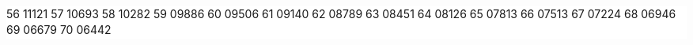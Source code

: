<td>56</td>
<td>11121</td>
</tr>
<tr>
<td>57</td>
<td>10693</td>
</tr>
<tr>
<td>58</td>
<td>10282</td>
</tr>
<tr>
<td>59</td>
<td>09886</td>
</tr>
<tr>
<td>60</td>
<td>09506</td>
</tr>
<tr>
<td>61</td>
<td>09140</td>
</tr>
<tr>
<td>62</td>
<td>08789</td>
</tr>
<tr>
<td>63</td>
<td>08451</td>
</tr>
<tr>
<td>64</td>
<td>08126</td>
</tr>
<tr>
<td>65</td>
<td>07813</td>
</tr>
<tr>
<td>66</td>
<td>07513</td>
</tr>
<tr>
<td>67</td>
<td>07224</td>
</tr>
<tr>
<td>68</td>
<td>06946</td>
</tr>
<tr>
<td>69</td>
<td>06679</td>
</tr>
<tr>
<td>70</td>
<td>06442</td>
</tr>
</table>
